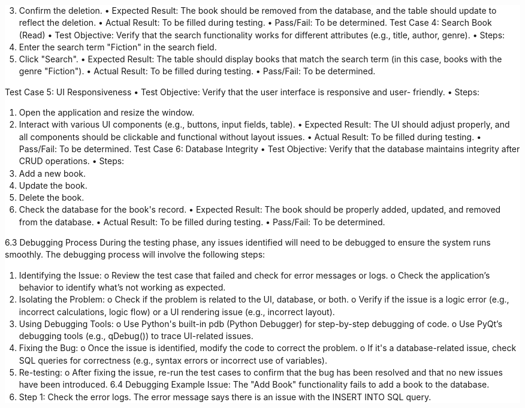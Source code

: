 3.	Confirm the deletion.
•	Expected Result: The book should be removed from the database, and the table should update to reflect the deletion.
•	Actual Result: To be filled during testing.
•	Pass/Fail: To be determined.
Test Case 4: Search Book (Read)
•	Test Objective: Verify that the search functionality works for different attributes (e.g., title, author, genre).
•	Steps:
1.	Enter the search term "Fiction" in the search field.
2.	Click "Search".
•	Expected Result: The table should display books that match the search term (in this case, books with the genre "Fiction").
•	Actual Result: To be filled during testing.
•	Pass/Fail: To be determined.
 
Test Case 5: UI Responsiveness
•	Test Objective: Verify that the user interface is responsive and user- friendly.
•	Steps:
1.	Open the application and resize the window.
2.	Interact with various UI components (e.g., buttons, input fields, table).
•	Expected Result: The UI should adjust properly, and all components should be clickable and functional without layout issues.
•	Actual Result: To be filled during testing.
•	Pass/Fail: To be determined.
Test Case 6: Database Integrity
•	Test Objective: Verify that the database maintains integrity after CRUD operations.
•	Steps:
1.	Add a new book.
2.	Update the book.
3.	Delete the book.
4.	Check the database for the book's record.
•	Expected Result: The book should be properly added, updated, and removed from the database.
•	Actual Result: To be filled during testing.
•	Pass/Fail: To be determined.
 
6.3	Debugging Process
During the testing phase, any issues identified will need to be debugged to ensure the system runs smoothly. The debugging process will involve the following steps:
1.	Identifying the Issue:
o	Review the test case that failed and check for error messages or logs.
o	Check the application’s behavior to identify what’s not working as expected.
2.	Isolating the Problem:
o	Check if the problem is related to the UI, database, or both.
o	Verify if the issue is a logic error (e.g., incorrect calculations, logic flow) or a UI rendering issue (e.g., incorrect layout).
3.	Using Debugging Tools:
o	Use Python's built-in pdb (Python Debugger) for step-by-step debugging of code.
o	Use PyQt’s debugging tools (e.g., qDebug()) to trace UI-related issues.
4.	Fixing the Bug:
o	Once the issue is identified, modify the code to correct the problem.
o	If it's a database-related issue, check SQL queries for correctness (e.g., syntax errors or incorrect use of variables).
5.	Re-testing:
o	After fixing the issue, re-run the test cases to confirm that the bug has been resolved and that no new issues have been introduced.
6.4	Debugging Example
Issue: The "Add Book" functionality fails to add a book to the database.
1.	Step 1: Check the error logs. The error message says there is an issue with the INSERT INTO SQL query.
 